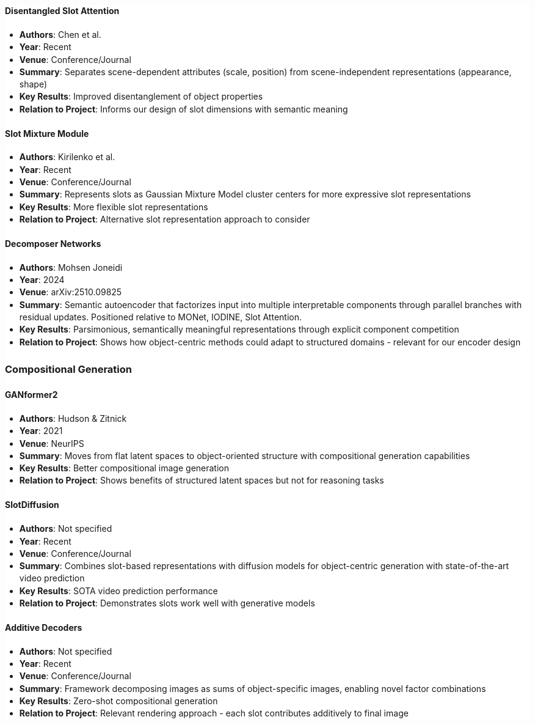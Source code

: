 #### Disentangled Slot Attention
- **Authors**: Chen et al.
- **Year**: Recent
- **Venue**: Conference/Journal
- **Summary**: Separates scene-dependent attributes (scale, position) from scene-independent representations (appearance, shape)
- **Key Results**: Improved disentanglement of object properties
- **Relation to Project**: Informs our design of slot dimensions with semantic meaning

#### Slot Mixture Module
- **Authors**: Kirilenko et al.
- **Year**: Recent
- **Venue**: Conference/Journal
- **Summary**: Represents slots as Gaussian Mixture Model cluster centers for more expressive slot representations
- **Key Results**: More flexible slot representations
- **Relation to Project**: Alternative slot representation approach to consider

#### Decomposer Networks
- **Authors**: Mohsen Joneidi
- **Year**: 2024
- **Venue**: arXiv:2510.09825
- **Summary**: Semantic autoencoder that factorizes input into multiple interpretable components through parallel branches with residual updates. Positioned relative to MONet, IODINE, Slot Attention.
- **Key Results**: Parsimonious, semantically meaningful representations through explicit component competition
- **Relation to Project**: Shows how object-centric methods could adapt to structured domains - relevant for our encoder design

### Compositional Generation

#### GANformer2
- **Authors**: Hudson & Zitnick
- **Year**: 2021
- **Venue**: NeurIPS
- **Summary**: Moves from flat latent spaces to object-oriented structure with compositional generation capabilities
- **Key Results**: Better compositional image generation
- **Relation to Project**: Shows benefits of structured latent spaces but not for reasoning tasks

#### SlotDiffusion
- **Authors**: Not specified
- **Year**: Recent
- **Venue**: Conference/Journal
- **Summary**: Combines slot-based representations with diffusion models for object-centric generation with state-of-the-art video prediction
- **Key Results**: SOTA video prediction performance
- **Relation to Project**: Demonstrates slots work well with generative models

#### Additive Decoders
- **Authors**: Not specified
- **Year**: Recent
- **Venue**: Conference/Journal
- **Summary**: Framework decomposing images as sums of object-specific images, enabling novel factor combinations
- **Key Results**: Zero-shot compositional generation
- **Relation to Project**: Relevant rendering approach - each slot contributes additively to final image
